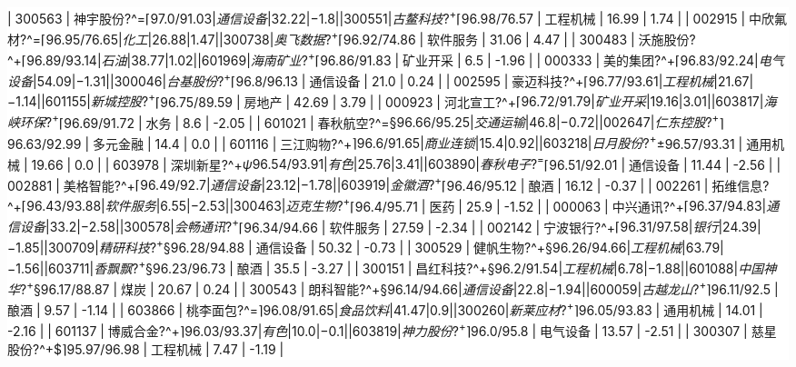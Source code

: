 | 300563 | 神宇股份?^=$⌈97.0/91.03  |  通信设备  |   32.22   |  -1.8  |
| 300551 | 古鳌科技?^+$⌈96.98/76.57 |  工程机械  |   16.99   |  1.74  |
| 002915 | 中欣氟材?^=$⌈96.95/76.65 |    化工    |   26.88   |  1.47  |
| 300738 | 奥飞数据?^+$⌈96.92/74.86 |  软件服务  |   31.06   |  4.47  |
| 300483 | 沃施股份?^+$⌈96.89/93.14 |    石油    |   38.77   |  1.02  |
| 601969 | 海南矿业?^+$⌈96.86/91.83 |  矿业开采  |    6.5    | -1.96  |
| 000333 | 美的集团?^+$⌈96.83/92.24 |  电气设备  |   54.09   | -1.31  |
| 300046 | 台基股份?^+$⌈96.8/96.13  |  通信设备  |    21.0   |  0.24  |
| 002595 | 豪迈科技?^+$⌈96.77/93.61 |  工程机械  |   21.67   | -1.14  |
| 601155 | 新城控股?^+$⌈96.75/89.59 |   房地产   |   42.69   |  3.79  |
| 000923 | 河北宣工?^+$⌈96.72/91.79 |  矿业开采  |   19.16   |  3.01  |
| 603817 | 海峡环保?^+$⌈96.69/91.72 |    水务    |    8.6    | -2.05  |
| 601021 | 春秋航空?^=$§96.66/95.25 |  交通运输  |    46.8   | -0.72  |
| 002647 | 仁东控股?^+$⌉96.63/92.99 |  多元金融  |    14.4   |  0.0   |
| 601116 | 三江购物?^+$⌉96.6/91.65  |  商业连锁  |    15.4   |  0.92  |
| 603218 | 日月股份?^+$±96.57/93.31 |  通用机械  |   19.66   |  0.0   |
| 603978 | 深圳新星?^+$ψ96.54/93.91 |    有色    |   25.76   |  3.41  |
| 603890 | 春秋电子?^=$⌈96.51/92.01 |  通信设备  |   11.44   | -2.56  |
| 002881 | 美格智能?^+$⌈96.49/92.7  |  通信设备  |   23.12   | -1.78  |
| 603919 |  金徽酒?^+$⌈96.46/95.12  |    酿酒    |   16.12   | -0.37  |
| 002261 | 拓维信息?^+$⌈96.43/93.88 |  软件服务  |    6.55   | -2.53  |
| 300463 | 迈克生物?^+$⌈96.4/95.71  |    医药    |    25.9   | -1.52  |
| 000063 | 中兴通讯?^+$⌈96.37/94.83 |  通信设备  |    33.2   | -2.58  |
| 300578 | 会畅通讯?^+$⌈96.34/94.66 |  软件服务  |   27.59   | -2.34  |
| 002142 | 宁波银行?^+$⌈96.31/97.58 |    银行    |   24.39   | -1.85  |
| 300709 | 精研科技?^+$§96.28/94.88 |  通信设备  |   50.32   | -0.73  |
| 300529 | 健帆生物?^+$§96.26/94.66 |  工程机械  |   63.79   | -1.56  |
| 603711 |  香飘飘?^+$§96.23/96.73  |    酿酒    |    35.5   | -3.27  |
| 300151 | 昌红科技?^+$§96.2/91.54  |  工程机械  |    6.78   | -1.88  |
| 601088 | 中国神华?^+$§96.17/88.87 |    煤炭    |   20.67   |  0.24  |
| 300543 | 朗科智能?^+$§96.14/94.66 |  通信设备  |    22.8   | -1.94  |
| 600059 | 古越龙山?^+$⌉96.11/92.5  |    酿酒    |    9.57   | -1.14  |
| 603866 | 桃李面包?^=$⌉96.08/91.65 |  食品饮料  |   41.47   |  0.9   |
| 300260 | 新莱应材?^+$⌉96.05/93.83 |  通用机械  |   14.01   | -2.16  |
| 601137 | 博威合金?^+$⌉96.03/93.37 |    有色    |    10.0   |  -0.1  |
| 603819 |  神力股份?^+$⌉96.0/95.8  |  电气设备  |   13.57   | -2.51  |
| 300307 | 慈星股份?^+$⌉95.97/96.98 |  工程机械  |    7.47   | -1.19  |